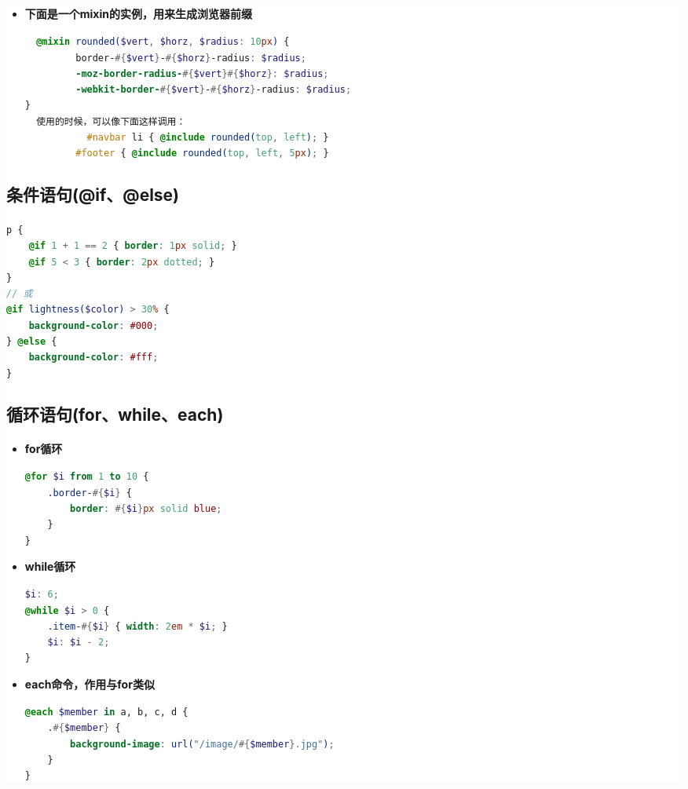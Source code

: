 * **下面是一个mixin的实例，用来生成浏览器前缀**

  ```scss
  	@mixin rounded($vert, $horz, $radius: 10px) {
           border-#{$vert}-#{$horz}-radius: $radius;
           -moz-border-radius-#{$vert}#{$horz}: $radius;
           -webkit-border-#{$vert}-#{$horz}-radius: $radius;
  }
  	使用的时候，可以像下面这样调用：
  	         #navbar li { @include rounded(top, left); }
           #footer { @include rounded(top, left, 5px); }
  
  ```

## 条件语句(@if、@else)

```scss
p {
    @if 1 + 1 == 2 { border: 1px solid; }
    @if 5 < 3 { border: 2px dotted; }
}
// 或
@if lightness($color) > 30% {
    background-color: #000;
} @else {
    background-color: #fff;
}

```

## 循环语句(for、while、each)

* **for循环**

  ```scss
  @for $i from 1 to 10 {
      .border-#{$i} {
          border: #{$i}px solid blue;
      }
  }
  ```

* **while循环**

  ```scss
  $i: 6;
  @while $i > 0 {
      .item-#{$i} { width: 2em * $i; }
      $i: $i - 2;
  }
  ```

* **each命令，作用与for类似**

  ```scss
  @each $member in a, b, c, d {
      .#{$member} {
          background-image: url("/image/#{$member}.jpg");
      }
  }
  ```
